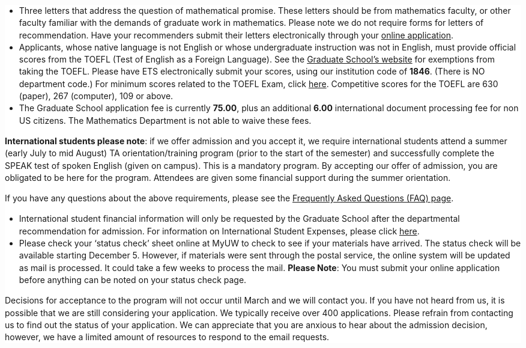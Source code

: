 * Three letters that address the question of mathematical promise. These letters should be from mathematics faculty, or other faculty familiar with the demands of graduate work in mathematics. Please note we do not require forms for letters of recommendation. Have your recommenders submit their letters electronically through your [online application](https://grad.wisc.edu/apply/).
* Applicants, whose native language is not English or whose undergraduate instruction was not in English, must provide official scores from the TOEFL (Test of English as a Foreign Language). See the [Graduate School’s website](https://grad.wisc.edu/apply/requirements/) for exemptions from taking the TOEFL. Please have ETS electronically submit your scores, using our institution code of **1846**. (There is NO department code.)
For minimum scores related to the TOEFL Exam, click [here](https://grad.wisc.edu/apply/requirements/). Competitive scores for the TOEFL are 630 (paper), 267 (computer), 109 or above.
* The Graduate School application fee is currently **75.00**, plus an additional **6.00** international document processing fee for non US citizens. The Mathematics Department is not able to waive these fees.

**International students please note**: if we offer admission and you accept it, we require international students attend a summer (early July to mid August) TA orientation/training program (prior to the start of the semester) and successfully complete the SPEAK test of spoken English (given on campus). This is a mandatory program. By accepting our offer of admission, you are obligated to be here for the program. Attendees are given some financial support during the summer orientation.

If you have any questions about the above requirements, please see the [Frequently Asked Questions (FAQ) page](http://www.math.wisc.edu/graduate/faqs).

* International student financial information will only be requested by the Graduate School after the departmental recommendation for admission. For information on International Student Expenses, please click [here](https://grad.wisc.edu/international-students/).
* Please check your ‘status check’ sheet online at MyUW to check to see if your materials have arrived. The status check will be available starting December 5. However, if materials were sent through the postal service, the online system will be updated as mail is processed. It could take a few weeks to process the mail. **Please Note**: You must submit your online application before anything can be noted on your status check page.

Decisions for acceptance to the program will not occur until March and we will contact you. If you have not heard from us, it is possible that we are still considering your application. We typically receive over 400 applications. Please refrain from contacting us to find out the status of your application. We can appreciate that you are anxious to hear about the admission decision, however, we have a limited amount of resources to respond to the email requests.


[1]: https://www.usnews.com/best-graduate-schools/top-science-schools/mathematics-rankings
[2]: https://www.usnews.com/best-graduate-schools/search?program=top-science-schools&specialty=mathematical-analysis
[3]: https://www.usnews.com/best-graduate-schools/top-science-schools/number-theory-rankings
[4]: https://www.usnews.com/best-graduate-schools/search?program=top-science-schools&specialty=geometry

